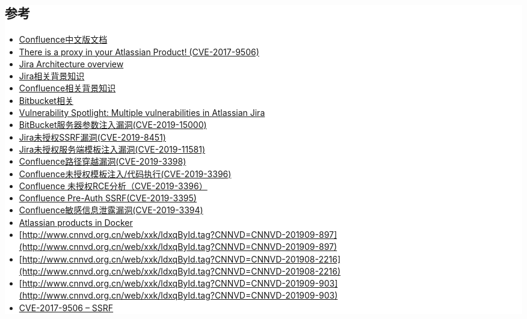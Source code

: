 
## 参考
- [Confluence中文版文档](https://www.cwiki.us/display/CONFLUENCEWIKI)
- [There is a proxy in your Atlassian Product! (CVE-2017-9506)](http://dontpanic.42.nl/2017/12/there-is-proxy-in-your-atlassian.html)
- [Jira Architecture overview](https://developer.atlassian.com/server/jira/platform/architecture-overview/)
- [Jira相关背景知识](https://blog.csdn.net/caiqiiqi/article/details/89927578)
- [Confluence相关背景知识](https://blog.csdn.net/caiqiiqi/article/details/96426205)
- [Bitbucket相关](https://blog.csdn.net/caiqiiqi/article/details/102799830)
- [Vulnerability Spotlight: Multiple vulnerabilities in Atlassian Jira](https://blog.talosintelligence.com/2019/09/vuln-spotlight-atlassian-jira-sept-19.html)
- [BitBucket服务器参数注入漏洞(CVE-2019-15000)](https://mp.weixin.qq.com/s/3J-lA0CQylrq2ZY3ZEESiQ)
- [Jira未授权SSRF漏洞(CVE-2019-8451)](https://mp.weixin.qq.com/s/_Tsq9p1pQyszJt2VaXd61A)
- [Jira未授权服务端模板注入漏洞(CVE-2019-11581)](https://mp.weixin.qq.com/s/d2yvSyRZXpZrPcAkMqArsw)
- [Confluence路径穿越漏洞(CVE-2019-3398)](https://xz.aliyun.com/t/4854)
- [Confluence未授权模板注入/代码执行(CVE-2019-3396)](https://caiqiqi.github.io/2019/11/03/Confluence%E6%9C%AA%E6%8E%88%E6%9D%83%E6%A8%A1%E6%9D%BF%E6%B3%A8%E5%85%A5-%E4%BB%A3%E7%A0%81%E6%89%A7%E8%A1%8C-CVE-2019-3396/)
- [Confluence 未授权RCE分析（CVE-2019-3396）](https://lucifaer.com/2019/04/16/Confluence%20%E6%9C%AA%E6%8E%88%E6%9D%83RCE%E5%88%86%E6%9E%90%EF%BC%88CVE-2019-3396%EF%BC%89/)
- [Confluence Pre-Auth SSRF(CVE-2019-3395)](https://mp.weixin.qq.com/s/URDaO5xZISL0Bosh1nzM7A)
- [Confluence敏感信息泄露漏洞(CVE-2019-3394)](https://mp.weixin.qq.com/s/puRrvfqWFVKvQ0hOoVs8lQ)
- [Atlassian products in Docker](https://github.com/TommyLau/docker-atlassian)
- [http://www.cnnvd.org.cn/web/xxk/ldxqById.tag?CNNVD=CNNVD-201909-897](http://www.cnnvd.org.cn/web/xxk/ldxqById.tag?CNNVD=CNNVD-201909-897)
- [http://www.cnnvd.org.cn/web/xxk/ldxqById.tag?CNNVD=CNNVD-201908-2216](http://www.cnnvd.org.cn/web/xxk/ldxqById.tag?CNNVD=CNNVD-201908-2216)
- [http://www.cnnvd.org.cn/web/xxk/ldxqById.tag?CNNVD=CNNVD-201909-903](http://www.cnnvd.org.cn/web/xxk/ldxqById.tag?CNNVD=CNNVD-201909-903)
- [CVE-2017-9506 – SSRF](https://github.com/random-robbie/Jira-Scan)
